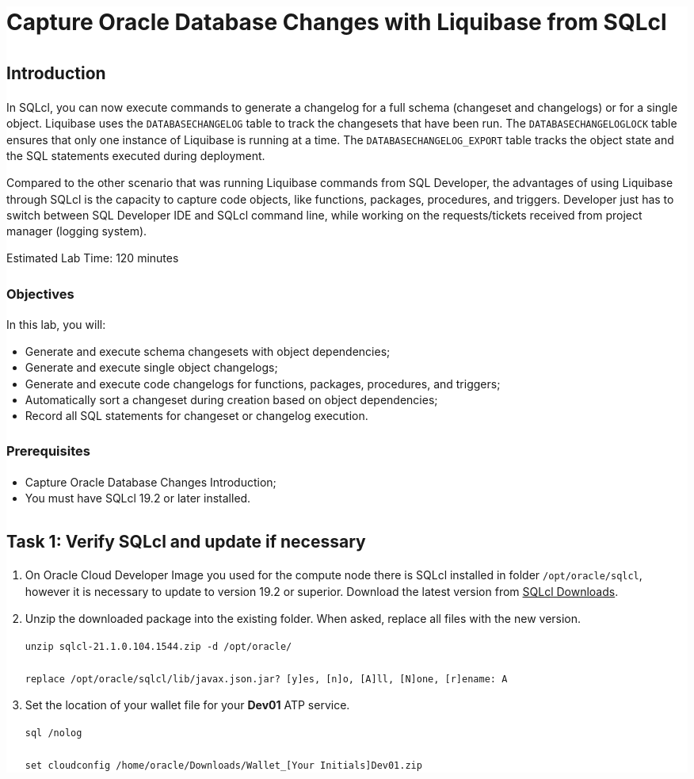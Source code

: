 # Capture Oracle Database Changes with Liquibase from SQLcl

## Introduction

In SQLcl, you can now execute commands to generate a changelog for a full schema (changeset and changelogs) or for a single object. Liquibase uses the `DATABASECHANGELOG` table to track the changesets that have been run. The `DATABASECHANGELOGLOCK` table ensures that only one instance of Liquibase is running at a time. The `DATABASECHANGELOG_EXPORT` table tracks the object state and the SQL statements executed during deployment.

Compared to the other scenario that was running Liquibase commands from SQL Developer, the advantages of using Liquibase through SQLcl is the capacity to capture code objects, like functions, packages, procedures, and triggers. Developer just has to switch between SQL Developer IDE and SQLcl command line, while working on the requests/tickets received from project manager (logging system).

Estimated Lab Time: 120 minutes

### Objectives
In this lab, you will:
* Generate and execute schema changesets with object dependencies;
* Generate and execute single object changelogs;
* Generate and execute code changelogs for functions, packages, procedures, and triggers;
* Automatically sort a changeset during creation based on object dependencies;
* Record all SQL statements for changeset or changelog execution.

### Prerequisites
* Capture Oracle Database Changes Introduction;
* You must have SQLcl 19.2 or later installed.


## Task 1: Verify SQLcl and update if necessary

1. On Oracle Cloud Developer Image you used for the compute node there is SQLcl installed in folder `/opt/oracle/sqlcl`, however it is necessary to update to version 19.2 or superior. Download the latest version from [SQLcl Downloads](https://www.oracle.com/tools/downloads/sqlcl-downloads.html).

2. Unzip the downloaded package into the existing folder. When asked, replace all files with the new version.

    ````
    unzip sqlcl-21.1.0.104.1544.zip -d /opt/oracle/

    replace /opt/oracle/sqlcl/lib/javax.json.jar? [y]es, [n]o, [A]ll, [N]one, [r]ename: A
    ````

3. Set the location of your wallet file for your **Dev01** ATP service.

    ````
    sql /nolog

    set cloudconfig /home/oracle/Downloads/Wallet_[Your Initials]Dev01.zip
    ````
